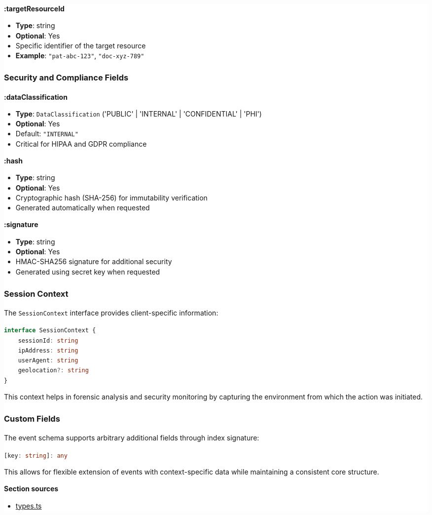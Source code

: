 **:targetResourceId**
- **Type**: string
- **Optional**: Yes
- Specific identifier of the target resource
- **Example**: `"pat-abc-123"`, `"doc-xyz-789"`

### Security and Compliance Fields

**:dataClassification**
- **Type**: `DataClassification` ('PUBLIC' | 'INTERNAL' | 'CONFIDENTIAL' | 'PHI')
- **Optional**: Yes
- Default: `"INTERNAL"`
- Critical for HIPAA and GDPR compliance

**:hash**
- **Type**: string
- **Optional**: Yes
- Cryptographic hash (SHA-256) for immutability verification
- Generated automatically when requested

**:signature**
- **Type**: string
- **Optional**: Yes
- HMAC-SHA256 signature for additional security
- Generated using secret key when requested

### Session Context

The `SessionContext` interface provides client-specific information:

```typescript
interface SessionContext {
	sessionId: string
	ipAddress: string
	userAgent: string
	geolocation?: string
}
```

This context helps in forensic analysis and security monitoring by capturing the environment from which the action was initiated.

### Custom Fields

The event schema supports arbitrary additional fields through index signature:

```typescript
[key: string]: any
```

This allows for flexible extension of events with context-specific data while maintaining a consistent core structure.

**Section sources**
- [types.ts](file://packages/audit/src/types.ts#L50-L200)
